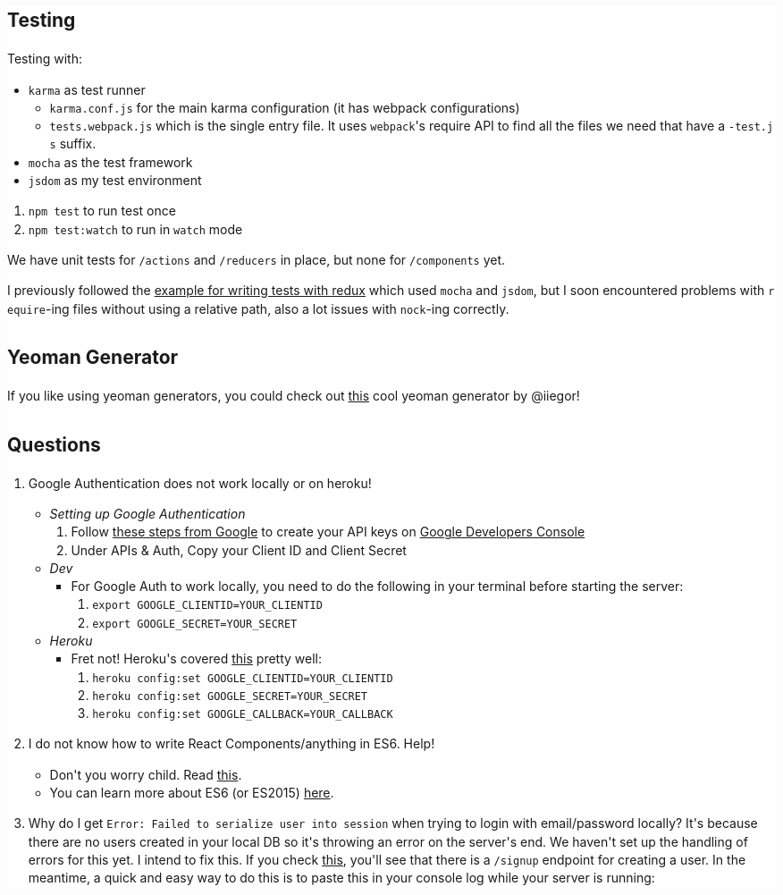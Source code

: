 ## Testing

Testing with:
- `karma` as test runner
	- `karma.conf.js` for the main karma configuration (it has webpack configurations)
	- `tests.webpack.js` which is the single entry file. It uses `webpack`'s require API to find all the files we need that have a `-test.js` suffix.
- `mocha` as the test framework
- `jsdom` as my test environment

1. `npm test` to run test once
2. `npm test:watch` to run in `watch` mode

We have unit tests for `/actions` and `/reducers` in place, but none for `/components` yet. 

I previously followed the [example for writing tests with redux](http://rackt.org/redux/docs/recipes/WritingTests.html) which used `mocha` and `jsdom`, but I soon encountered problems with `require`-ing files without using a relative path, also a lot issues with `nock`-ing correctly. 

## Yeoman Generator
If you like using yeoman generators, you could check out [this](https://github.com/iiegor/generator-react-webpack-node) cool yeoman generator by @iiegor!

## Questions
1. Google Authentication does not work locally or on heroku!
	- *Setting up Google Authentication*
		1. Follow [these steps from Google](https://developers.google.com/identity/protocols/OpenIDConnect) to create your API  keys on [Google Developers Console](https://console.developers.google.com/)
		2. Under APIs & Auth, Copy your Client ID and Client Secret
	- *Dev* 
		- For Google Auth to work locally, you need to do the following in your terminal before starting the server:
			1. `export GOOGLE_CLIENTID=YOUR_CLIENTID`
			2. `export GOOGLE_SECRET=YOUR_SECRET`
	- *Heroku*
		- Fret not! Heroku's covered [this](https://devcenter.heroku.com/articles/config-vars) pretty well:
			1. `heroku config:set GOOGLE_CLIENTID=YOUR_CLIENTID`
			2. `heroku config:set GOOGLE_SECRET=YOUR_SECRET`
			3. `heroku config:set GOOGLE_CALLBACK=YOUR_CALLBACK`

2. I do not know how to write React Components/anything in ES6. Help!
	- Don't you worry child. Read [this](https://github.com/choonkending/react-webpack-node/blob/master/docs/ReactInES6.md).
	- You can learn more about ES6 (or ES2015) [here](http://babeljs.io/docs/learn-es2015/).
3. Why do I get `Error: Failed to serialize user into session` when trying to login with email/password locally?
It's because there are no users created in your local DB so it's throwing an error on the server's end. We haven't set up the handling of errors for this yet.  I intend to fix this. If you check [this](https://github.com/choonkending/react-webpack-node/blob/master/server/controllers/users.js), you'll see that there is a `/signup` endpoint for creating a user. In the meantime, a quick and easy way to do this is to paste this in your console log while your server is running:

